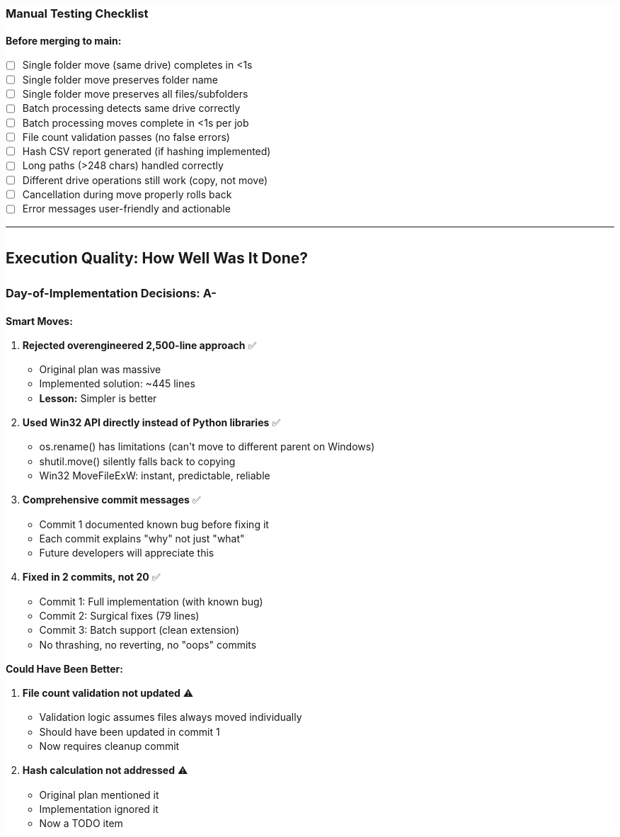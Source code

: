 ### Manual Testing Checklist

**Before merging to main:**

- [ ] Single folder move (same drive) completes in <1s
- [ ] Single folder move preserves folder name
- [ ] Single folder move preserves all files/subfolders
- [ ] Batch processing detects same drive correctly
- [ ] Batch processing moves complete in <1s per job
- [ ] File count validation passes (no false errors)
- [ ] Hash CSV report generated (if hashing implemented)
- [ ] Long paths (>248 chars) handled correctly
- [ ] Different drive operations still work (copy, not move)
- [ ] Cancellation during move properly rolls back
- [ ] Error messages user-friendly and actionable

---

## Execution Quality: How Well Was It Done?

### Day-of-Implementation Decisions: A-

**Smart Moves:**

1. **Rejected overengineered 2,500-line approach** ✅
   - Original plan was massive
   - Implemented solution: ~445 lines
   - **Lesson:** Simpler is better

2. **Used Win32 API directly instead of Python libraries** ✅
   - os.rename() has limitations (can't move to different parent on Windows)
   - shutil.move() silently falls back to copying
   - Win32 MoveFileExW: instant, predictable, reliable

3. **Comprehensive commit messages** ✅
   - Commit 1 documented known bug before fixing it
   - Each commit explains "why" not just "what"
   - Future developers will appreciate this

4. **Fixed in 2 commits, not 20** ✅
   - Commit 1: Full implementation (with known bug)
   - Commit 2: Surgical fixes (79 lines)
   - Commit 3: Batch support (clean extension)
   - No thrashing, no reverting, no "oops" commits

**Could Have Been Better:**

1. **File count validation not updated** ⚠️
   - Validation logic assumes files always moved individually
   - Should have been updated in commit 1
   - Now requires cleanup commit

2. **Hash calculation not addressed** ⚠️
   - Original plan mentioned it
   - Implementation ignored it
   - Now a TODO item
